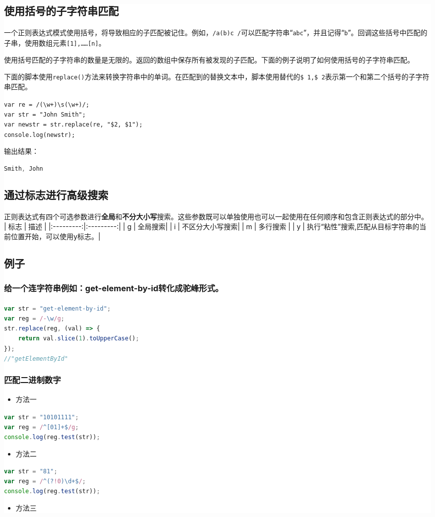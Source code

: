 ## 使用括号的子字符串匹配

一个正则表达式模式使用括号，将导致相应的子匹配被记住。例如，`/a(b)c /`可以匹配字符串“`abc`”，并且记得“`b`”。回调这些括号中匹配的子串，使用数组元素`[1],……[n]`。

使用括号匹配的子字符串的数量是无限的。返回的数组中保存所有被发现的子匹配。下面的例子说明了如何使用括号的子字符串匹配。

下面的脚本使用`replace()`方法来转换字符串中的单词。在匹配到的替换文本中，脚本使用替代的`$ 1,$ 2`表示第一个和第二个括号的子字符串匹配。
```
var re = /(\w+)\s(\w+)/;
var str = "John Smith";
var newstr = str.replace(re, "$2, $1");
console.log(newstr);
```

输出结果：
```js
Smith, John
```

## 通过标志进行高级搜索
正则表达式有四个可选参数进行**全局**和**不分大小写**搜索。这些参数既可以单独使用也可以一起使用在任何顺序和包含正则表达式的部分中。
|   标志    |   描述    |
|:---------:|:---------:|
|   g       |   全局搜索|
|   i   |   不区分大小写搜索|
|   m   |   多行搜索    |
|   y   |   执行“粘性”搜索,匹配从目标字符串的当前位置开始，可以使用y标志。|

## 例子
### 给一个连字符串例如：get-element-by-id转化成驼峰形式。
```js
var str = "get-element-by-id";
var reg = /-\w/g;
str.replace(reg, (val) => {
    return val.slice(1).toUpperCase();
});
//"getElementById"
```

### 匹配二进制数字
* 方法一
```js
var str = "10101111";
var reg = /^[01]+$/g;
console.log(reg.test(str));


```
* 方法二
```js
var str = "81";
var reg = /^(?!0)\d+$/;
console.log(reg.test(str));
```
* 方法三
